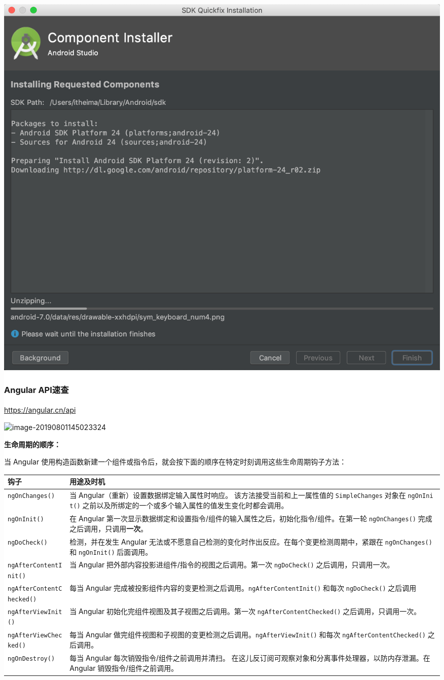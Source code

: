 ![image-20190723135726512](README.assets/image-20190723135726512.png)

### Angular API速查

https://angular.cn/api

![image-20190801145023324](assets/image-20190801145023324.png)

**生命周期的顺序：**

当 Angular 使用构造函数新建一个组件或指令后，就会按下面的顺序在特定时刻调用这些生命周期钩子方法：

| 钩子                      | 用途及时机                                                   |
| :------------------------ | :----------------------------------------------------------- |
| `ngOnChanges()`           | 当 Angular（重新）设置数据绑定输入属性时响应。 该方法接受当前和上一属性值的 `SimpleChanges` 对象在 `ngOnInit()` 之前以及所绑定的一个或多个输入属性的值发生变化时都会调用。 |
| `ngOnInit()`              | 在 Angular 第一次显示数据绑定和设置指令/组件的输入属性之后，初始化指令/组件。在第一轮 `ngOnChanges()` 完成之后调用，只调用**一次**。 |
| `ngDoCheck()`             | 检测，并在发生 Angular 无法或不愿意自己检测的变化时作出反应。在每个变更检测周期中，紧跟在 `ngOnChanges()` 和 `ngOnInit()` 后面调用。 |
| `ngAfterContentInit()`    | 当 Angular 把外部内容投影进组件/指令的视图之后调用。第一次 `ngDoCheck()` 之后调用，只调用一次。 |
| `ngAfterContentChecked()` | 每当 Angular 完成被投影组件内容的变更检测之后调用。`ngAfterContentInit()` 和每次 `ngDoCheck()` 之后调用 |
| `ngAfterViewInit()`       | 当 Angular 初始化完组件视图及其子视图之后调用。第一次 `ngAfterContentChecked()` 之后调用，只调用一次。 |
| `ngAfterViewChecked()`    | 每当 Angular 做完组件视图和子视图的变更检测之后调用。`ngAfterViewInit()` 和每次 `ngAfterContentChecked()` 之后调用。 |
| `ngOnDestroy()`           | 每当 Angular 每次销毁指令/组件之前调用并清扫。 在这儿反订阅可观察对象和分离事件处理器，以防内存泄漏。在 Angular 销毁指令/组件之前调用。 |
